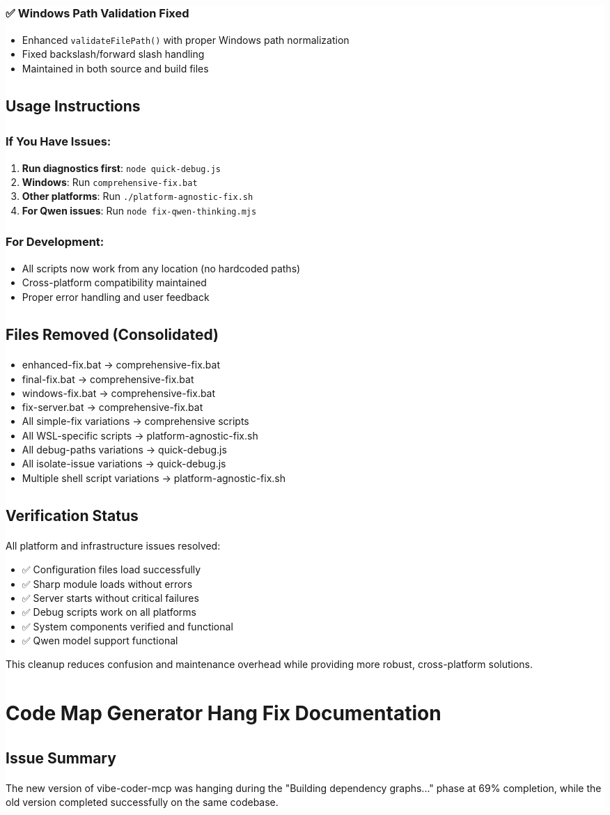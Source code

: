 ### ✅ Windows Path Validation Fixed
- Enhanced `validateFilePath()` with proper Windows path normalization
- Fixed backslash/forward slash handling
- Maintained in both source and build files

## Usage Instructions

### If You Have Issues:
1. **Run diagnostics first**: `node quick-debug.js`
2. **Windows**: Run `comprehensive-fix.bat`
3. **Other platforms**: Run `./platform-agnostic-fix.sh`
4. **For Qwen issues**: Run `node fix-qwen-thinking.mjs`

### For Development:
- All scripts now work from any location (no hardcoded paths)
- Cross-platform compatibility maintained
- Proper error handling and user feedback

## Files Removed (Consolidated)
- enhanced-fix.bat → comprehensive-fix.bat
- final-fix.bat → comprehensive-fix.bat  
- windows-fix.bat → comprehensive-fix.bat
- fix-server.bat → comprehensive-fix.bat
- All simple-fix variations → comprehensive scripts
- All WSL-specific scripts → platform-agnostic-fix.sh
- All debug-paths variations → quick-debug.js
- All isolate-issue variations → quick-debug.js
- Multiple shell script variations → platform-agnostic-fix.sh

## Verification Status
All platform and infrastructure issues resolved:
- ✅ Configuration files load successfully
- ✅ Sharp module loads without errors
- ✅ Server starts without critical failures
- ✅ Debug scripts work on all platforms
- ✅ System components verified and functional
- ✅ Qwen model support functional

This cleanup reduces confusion and maintenance overhead while providing more robust, cross-platform solutions.


# Code Map Generator Hang Fix Documentation

## Issue Summary
The new version of vibe-coder-mcp was hanging during the "Building dependency graphs..." phase at 69% completion, while the old version completed successfully on the same codebase.
